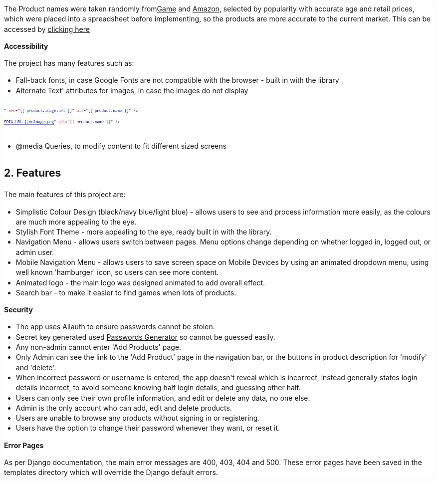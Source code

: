 The Product names were taken randomly from[Game](https://www.game.co.uk/) and [Amazon](https://www.amazon.co.uk/), selected by popularity with accurate age and retail prices, which were placed into a spreadsheet before implementing, so the products are more accurate to the current market.  This can be accessed by [clicking here](readme-files/games_list.pdf)

**Accessibility**

The project has many features such as:

* Fall-back fonts, in case Google Fonts are not compatible with the browser - built in with the library
* Alternate Text' attributes for images, in case the images do not display

<img src="readme-files/alt_labels.jpg" width="300" style="margin: 0;">

* @media Queries, to modify content to fit different sized screens

## 2. Features

The main features of this project are:
 
- Simplistic Colour Design (black/navy blue/light blue) - allows users to see and process information more easily, as the colours are much more appealing to the eye. 
- Stylish Font Theme - more appealing to the eye, ready built in with the library.
- Navigation Menu - allows users switch between pages. Menu options change depending on whether logged in, logged out, or admin user.
- Mobile Navigation Menu - allows users to save screen space on Mobile Devices by using an animated dropdown menu, using well known 'hamburger' icon, so users can see more content.
- Animated logo - the main logo was designed animated to add overall effect.
- Search bar - to make it easier to find games when lots of products.

**Security**

- The app uses Allauth to ensure passwords cannot be stolen.
- Secret key generated used [Passwords Generator](https://passwordsgenerator.net/) so cannot be guessed easily.
- Any non-admin cannot enter 'Add Products' page.
- Only Admin can see the link to the 'Add Product' page in the navigation bar, or the buttons in product description for 'modify' and 'delete'.
- When incorrect password or username is entered, the app doesn't reveal which is incorrect, instead generally states login details incorrect, to avoid someone knowing half login details, and guessing other half.
- Users can only see their own profile information, and edit or delete any data, no one else.
- Admin is the only account who can add, edit and delete products.
- Users are unable to browse any products without signing in or registering.
- Users have the option to change their password whenever they want, or reset it.

**Error Pages**

As per Django documentation, the main error messages are 400, 403, 404 and 500.
These error pages have been saved in the templates directory which will override the Django default errors.
